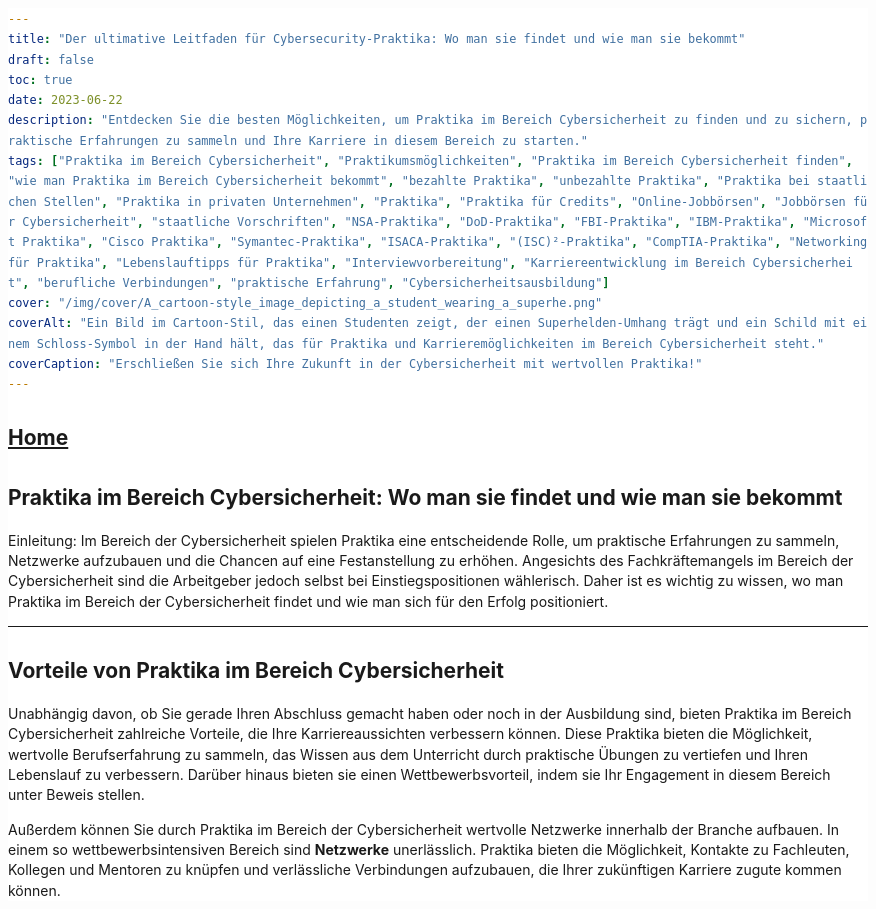 ```yaml
---
title: "Der ultimative Leitfaden für Cybersecurity-Praktika: Wo man sie findet und wie man sie bekommt"
draft: false
toc: true
date: 2023-06-22
description: "Entdecken Sie die besten Möglichkeiten, um Praktika im Bereich Cybersicherheit zu finden und zu sichern, praktische Erfahrungen zu sammeln und Ihre Karriere in diesem Bereich zu starten."
tags: ["Praktika im Bereich Cybersicherheit", "Praktikumsmöglichkeiten", "Praktika im Bereich Cybersicherheit finden", "wie man Praktika im Bereich Cybersicherheit bekommt", "bezahlte Praktika", "unbezahlte Praktika", "Praktika bei staatlichen Stellen", "Praktika in privaten Unternehmen", "Praktika", "Praktika für Credits", "Online-Jobbörsen", "Jobbörsen für Cybersicherheit", "staatliche Vorschriften", "NSA-Praktika", "DoD-Praktika", "FBI-Praktika", "IBM-Praktika", "Microsoft Praktika", "Cisco Praktika", "Symantec-Praktika", "ISACA-Praktika", "(ISC)²-Praktika", "CompTIA-Praktika", "Networking für Praktika", "Lebenslauftipps für Praktika", "Interviewvorbereitung", "Karriereentwicklung im Bereich Cybersicherheit", "berufliche Verbindungen", "praktische Erfahrung", "Cybersicherheitsausbildung"]
cover: "/img/cover/A_cartoon-style_image_depicting_a_student_wearing_a_superhe.png"
coverAlt: "Ein Bild im Cartoon-Stil, das einen Studenten zeigt, der einen Superhelden-Umhang trägt und ein Schild mit einem Schloss-Symbol in der Hand hält, das für Praktika und Karrieremöglichkeiten im Bereich Cybersicherheit steht."
coverCaption: "Erschließen Sie sich Ihre Zukunft in der Cybersicherheit mit wertvollen Praktika!"
---
```


## [Home](/cyber-security-career-playbook-start/)

## Praktika im Bereich Cybersicherheit: Wo man sie findet und wie man sie bekommt

Einleitung:
Im Bereich der Cybersicherheit spielen Praktika eine entscheidende Rolle, um praktische Erfahrungen zu sammeln, Netzwerke aufzubauen und die Chancen auf eine Festanstellung zu erhöhen. Angesichts des Fachkräftemangels im Bereich der Cybersicherheit sind die Arbeitgeber jedoch selbst bei Einstiegspositionen wählerisch. Daher ist es wichtig zu wissen, wo man Praktika im Bereich der Cybersicherheit findet und wie man sich für den Erfolg positioniert.

______

## Vorteile von Praktika im Bereich Cybersicherheit

Unabhängig davon, ob Sie gerade Ihren Abschluss gemacht haben oder noch in der Ausbildung sind, bieten Praktika im Bereich Cybersicherheit zahlreiche Vorteile, die Ihre Karriereaussichten verbessern können. Diese Praktika bieten die Möglichkeit, wertvolle Berufserfahrung zu sammeln, das Wissen aus dem Unterricht durch praktische Übungen zu vertiefen und Ihren Lebenslauf zu verbessern. Darüber hinaus bieten sie einen Wettbewerbsvorteil, indem sie Ihr Engagement in diesem Bereich unter Beweis stellen.

Außerdem können Sie durch Praktika im Bereich der Cybersicherheit wertvolle Netzwerke innerhalb der Branche aufbauen. In einem so wettbewerbsintensiven Bereich sind **Netzwerke** unerlässlich. Praktika bieten die Möglichkeit, Kontakte zu Fachleuten, Kollegen und Mentoren zu knüpfen und verlässliche Verbindungen aufzubauen, die Ihrer zukünftigen Karriere zugute kommen können.
